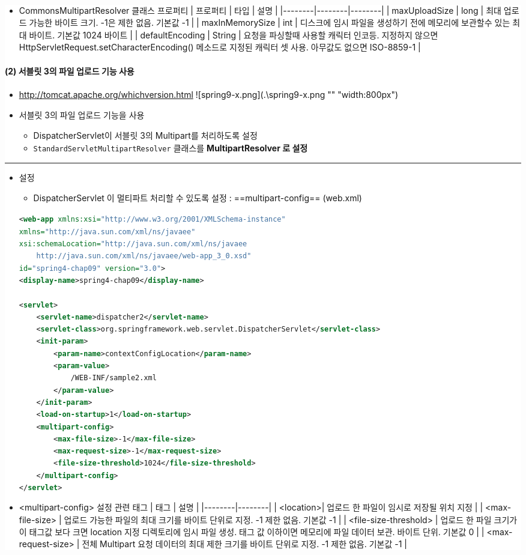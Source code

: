 * CommonsMultipartResolver 클래스 프로퍼티
| 프로퍼티 | 타입 | 설명 |
|--------|--------|--------|
| maxUploadSize | long | 최대 업로드 가능한 바이트 크기. -1은 제한 없음. 기본값 -1 |
| maxInMemorySize | int | 디스크에 임시 파일을 생성하기 전에 메모리에 보관할수 있는 최대 바이트. 기본값 1024 바이트 |
| defaultEncoding | String | 요청을 파싱할때 사용할 캐릭터 인코등. 지정하지 않으면 HttpServletRequest.setCharacterEncoding() 메소드로 지정된 캐릭터 셋 사용. 아무값도 없으면 ISO-8859-1 |


#### (2) 서블릿 3의 파일 업로드 기능 사용 

* http://tomcat.apache.org/whichversion.html
![spring9-x.png](.\spring9-x.png "" "width:800px")


* 서블릿 3의 파일 업로드 기능을 사용
    * DispatcherServlet이 서블릿 3의 Multipart를 처리하도록 설정
    * `StandardServletMultipartResolver` 클래스를 **MultipartResolver 로 설정**

_ _ _

* 설정
    * DispatcherServlet 이 멀티파트 처리할 수 있도록 설정 : ==multipart-config== (web.xml)
	```xml
    <web-app xmlns:xsi="http://www.w3.org/2001/XMLSchema-instance"
	xmlns="http://java.sun.com/xml/ns/javaee"
	xsi:schemaLocation="http://java.sun.com/xml/ns/javaee 
		http://java.sun.com/xml/ns/javaee/web-app_3_0.xsd"
	id="spring4-chap09" version="3.0">
	<display-name>spring4-chap09</display-name>

	<servlet>
		<servlet-name>dispatcher2</servlet-name>
		<servlet-class>org.springframework.web.servlet.DispatcherServlet</servlet-class>
		<init-param>
			<param-name>contextConfigLocation</param-name>
			<param-value>
				/WEB-INF/sample2.xml
			</param-value>
		</init-param>
		<load-on-startup>1</load-on-startup>
		<multipart-config>
			<max-file-size>-1</max-file-size>
			<max-request-size>-1</max-request-size>
			<file-size-threshold>1024</file-size-threshold>
		</multipart-config>
	</servlet>
    ```
	

* &lt;multipart-config&gt; 설정 관련 태그
| 태그 | 설명 |
|--------|--------|
| &lt;location&gt;| 업로드 한 파일이 임시로 저장될 위치 지정 |
| &lt;max-file-size&gt; | 업로드 가능한 파일의 최대 크기를 바이트 단위로 지정. -1 제한 없음. 기본값 -1 |
| &lt;file-size-threshold&gt; | 업로드 한 파일 크기가 이 태그값 보다 크면 location 지정 디렉토리에 임시 파일 생성. 태그 값 이하이면 메모리에 파일 데이터 보관. 바이트 단위. 기본값 0 |
| &lt;max-request-size&gt; | 전체 Multipart 요청 데이터의 최대 제한 크기를 바이트 단위로 지정. -1 제한 없음. 기본값 -1 |
